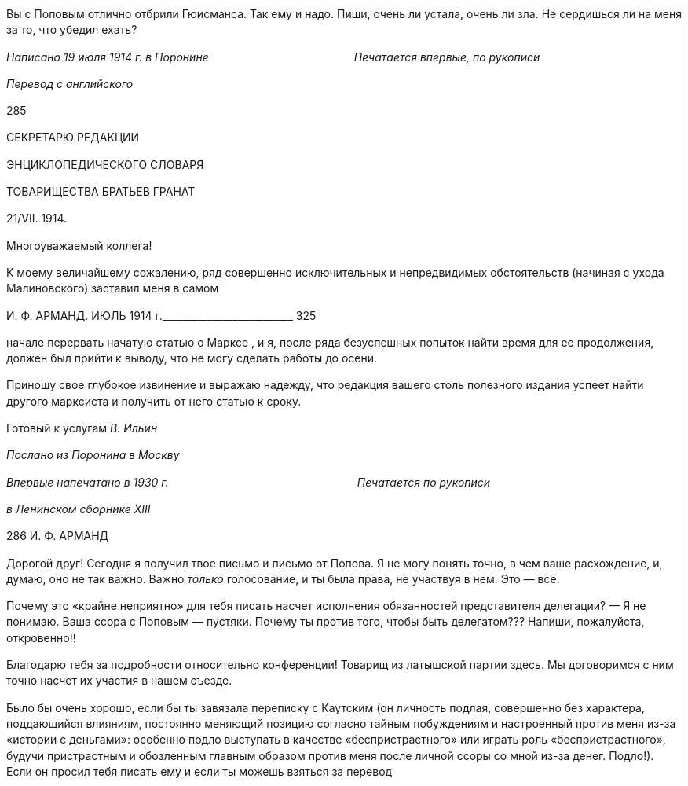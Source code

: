 Вы с Поповым отлично отбрили Гюисманса. Так ему и надо. Пиши, очень ли устала, очень ли зла. Не сердишься ли на меня за то, что убедил ехать?

_Написано 19 июля 1914 г. в Поронине                                               Печатается впервые, по рукописи_

_Перевод с английского_

285

СЕКРЕТАРЮ РЕДАКЦИИ

ЭНЦИКЛОПЕДИЧЕСКОГО СЛОВАРЯ

ТОВАРИЩЕСТВА БРАТЬЕВ ГРАНАТ

21/VII. 1914.

Многоуважаемый коллега!

К моему величайшему сожалению, ряд совершенно исключительных и непредвиди­мых обстоятельств (начиная с ухода Малиновского) заставил меня в самом

  

И. Ф. АРМАНД. ИЮЛЬ 1914 г.__________________________ 325

начале перервать начатую статью о Марксе , и я, после ряда безуспешных попыток найти время для ее продолжения, должен был прийти к выводу, что не могу сделать ра­боты до осени.

Приношу свое глубокое извинение и выражаю надежду, что редакция вашего столь полезного издания успеет найти другого марксиста и получить от него статью к сроку.

Готовый к услугам _В. Ильин_

_Послано из Поронина в Москву_

_Впервые напечатано в 1930 г.                                                             Печатается по рукописи_

_в Ленинском сборнике_ _XIII_

286 И. Ф. АРМАНД

Дорогой друг! Сегодня я получил твое письмо и письмо от Попова. Я не могу понять точно, в чем ваше расхождение, и, думаю, оно не так важно. Важно _только_ голосова­ние, и ты была права, не участвуя в нем. Это — все.

Почему это «крайне неприятно» для тебя писать насчет исполнения обязанностей представителя делегации? — Я не понимаю. Ваша ссора с Поповым — пустяки. Поче­му ты против того, чтобы быть делегатом??? Напиши, пожалуйста, откровенно!!

Благодарю тебя за подробности относительно конференции! Товарищ из латышской партии здесь. Мы договоримся с ним точно насчет их участия в нашем съезде.

Было бы очень хорошо, если бы ты завязала переписку с Каутским (он личность подлая, совершенно без характера, поддающийся влияниям, постоянно меняющий по­зицию согласно тайным побуждениям и настроенный против меня из-за «истории с деньгами»: особенно подло выступать в качестве «беспристрастного» или играть роль «беспристрастного», будучи пристрастным и обозленным главным образом против ме­ня после личной ссоры со мной из-за денег. Подло!). Если он просил тебя писать ему и если ты можешь взяться за перевод
